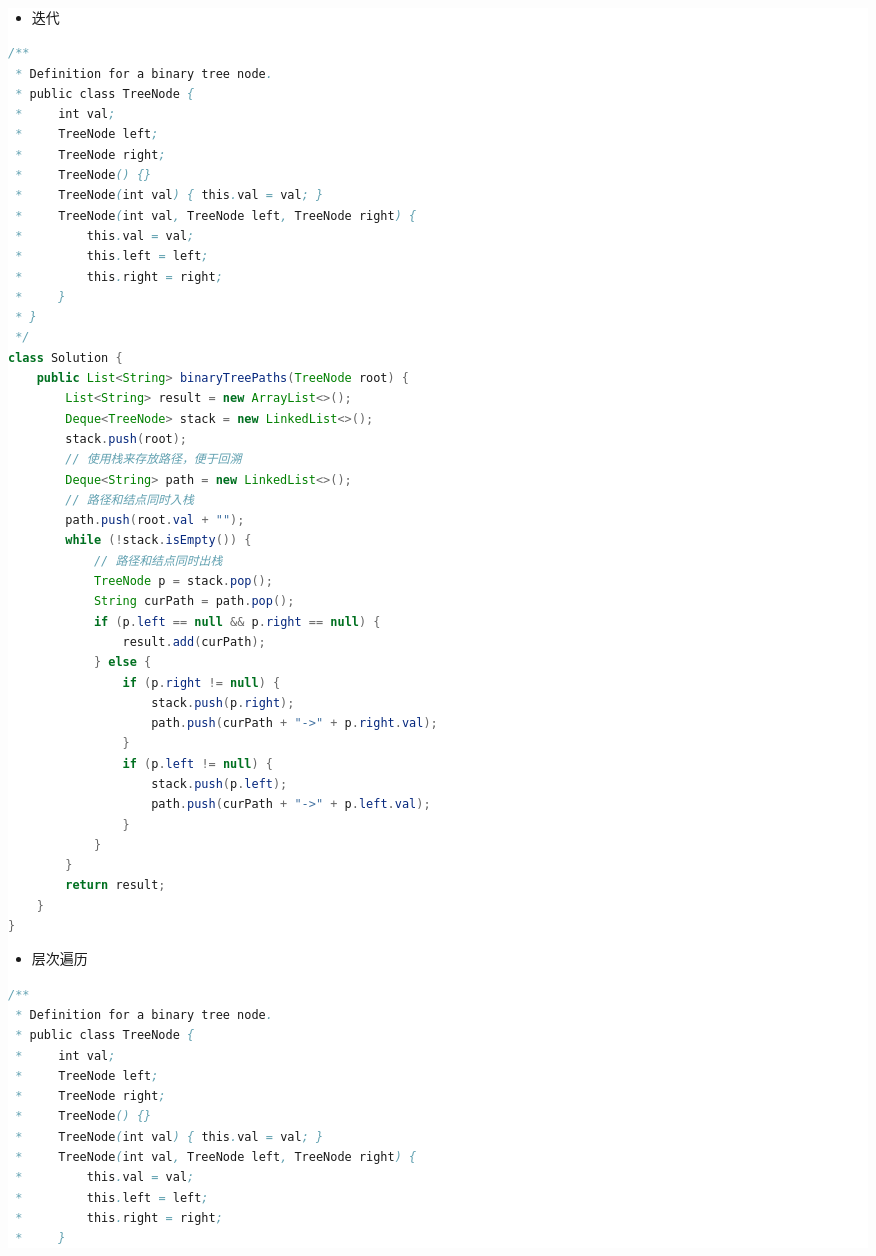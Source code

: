 - 迭代

```java
/**
 * Definition for a binary tree node.
 * public class TreeNode {
 *     int val;
 *     TreeNode left;
 *     TreeNode right;
 *     TreeNode() {}
 *     TreeNode(int val) { this.val = val; }
 *     TreeNode(int val, TreeNode left, TreeNode right) {
 *         this.val = val;
 *         this.left = left;
 *         this.right = right;
 *     }
 * }
 */
class Solution {
    public List<String> binaryTreePaths(TreeNode root) {
        List<String> result = new ArrayList<>();
        Deque<TreeNode> stack = new LinkedList<>();
        stack.push(root);
        // 使用栈来存放路径，便于回溯
        Deque<String> path = new LinkedList<>();
        // 路径和结点同时入栈
        path.push(root.val + "");
        while (!stack.isEmpty()) {
            // 路径和结点同时出栈
            TreeNode p = stack.pop();
            String curPath = path.pop();
            if (p.left == null && p.right == null) {
                result.add(curPath);
            } else {
                if (p.right != null) {
                    stack.push(p.right);
                    path.push(curPath + "->" + p.right.val);
                }
                if (p.left != null) {
                    stack.push(p.left);
                    path.push(curPath + "->" + p.left.val);
                }
            }
        }
        return result;
    }
}
```

- 层次遍历

```java
/**
 * Definition for a binary tree node.
 * public class TreeNode {
 *     int val;
 *     TreeNode left;
 *     TreeNode right;
 *     TreeNode() {}
 *     TreeNode(int val) { this.val = val; }
 *     TreeNode(int val, TreeNode left, TreeNode right) {
 *         this.val = val;
 *         this.left = left;
 *         this.right = right;
 *     }
```